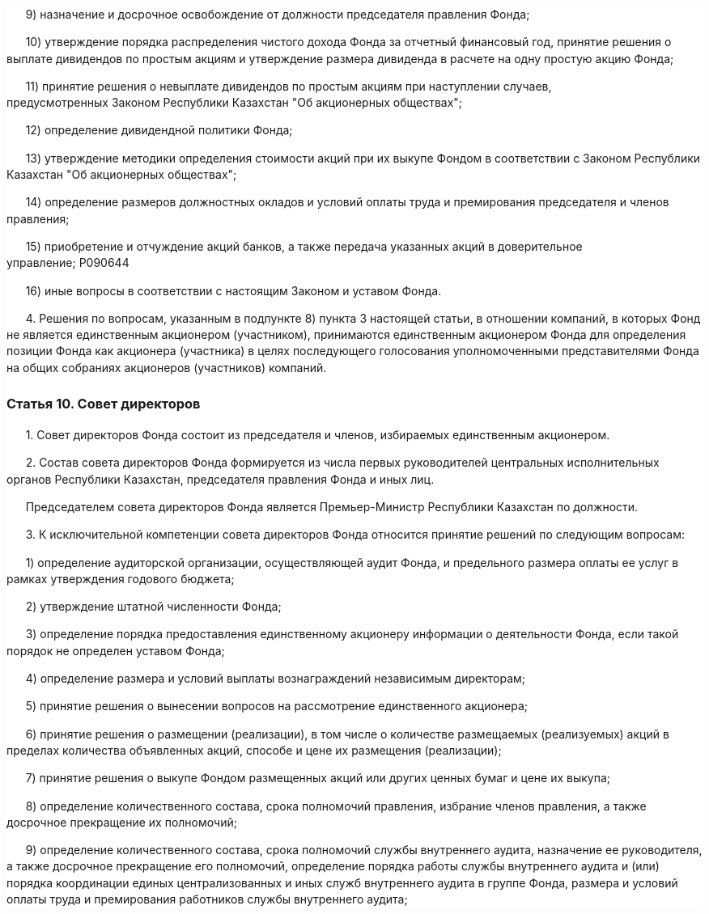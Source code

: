       9) назначение и досрочное освобождение от должности председателя правления Фонда;

      10) утверждение порядка распределения чистого дохода Фонда за отчетный финансовый год, принятие решения о выплате дивидендов по простым акциям и утверждение размера дивиденда в расчете на одну простую акцию Фонда;

      11) принятие решения о невыплате дивидендов по простым акциям при наступлении случаев, предусмотренных Законом Республики Казахстан "Об акционерных обществах";

      12) определение дивидендной политики Фонда;

      13) утверждение методики определения стоимости акций при их выкупе Фондом в соответствии с Законом Республики Казахстан "Об акционерных обществах";

      14) определение размеров должностных окладов и условий оплаты труда и премирования председателя и членов правления;

      15) приобретение и отчуждение акций банков, а также передача указанных акций в доверительное управление; P090644

      16) иные вопросы в соответствии с настоящим Законом и уставом Фонда.

      4. Решения по вопросам, указанным в подпункте 8) пункта 3 настоящей статьи, в отношении компаний, в которых Фонд не является единственным акционером (участником), принимаются единственным акционером Фонда для определения позиции Фонда как акционера (участника) в целях последующего голосования уполномоченными представителями Фонда на общих собраниях акционеров (участников) компаний.

### Статья 10. Совет директоров

      1. Совет директоров Фонда состоит из председателя и членов, избираемых единственным акционером.

      2. Состав совета директоров Фонда формируется из числа первых руководителей центральных исполнительных органов Республики Казахстан, председателя правления Фонда и иных лиц.

      Председателем совета директоров Фонда является Премьер-Министр Республики Казахстан по должности.

      3. К исключительной компетенции совета директоров Фонда относится принятие решений по следующим вопросам:

      1) определение аудиторской организации, осуществляющей аудит Фонда, и предельного размера оплаты ее услуг в рамках утверждения годового бюджета;

      2) утверждение штатной численности Фонда;

      3) определение порядка предоставления единственному акционеру информации о деятельности Фонда, если такой порядок не определен уставом Фонда;

      4) определение размера и условий выплаты вознаграждений независимым директорам;

      5) принятие решения о вынесении вопросов на рассмотрение единственного акционера;

      6) принятие решения о размещении (реализации), в том числе о количестве размещаемых (реализуемых) акций в пределах количества объявленных акций, способе и цене их размещения (реализации);

      7) принятие решения о выкупе Фондом размещенных акций или других ценных бумаг и цене их выкупа;

      8) определение количественного состава, срока полномочий правления, избрание членов правления, а также досрочное прекращение их полномочий;

      9) определение количественного состава, срока полномочий службы внутреннего аудита, назначение ее руководителя, а также досрочное прекращение его полномочий, определение порядка работы службы внутреннего аудита и (или) порядка координации единых централизованных и иных служб внутреннего аудита в группе Фонда, размера и условий оплаты труда и премирования работников службы внутреннего аудита;

